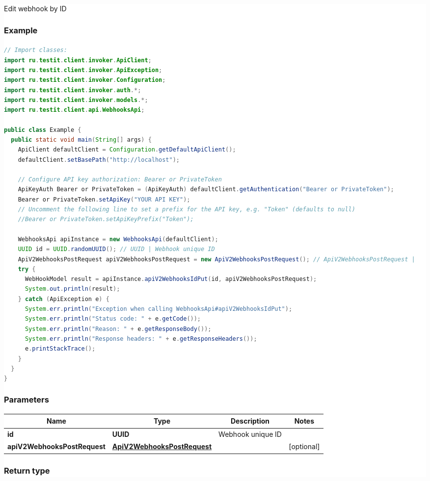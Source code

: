 Edit webhook by ID

### Example
```java
// Import classes:
import ru.testit.client.invoker.ApiClient;
import ru.testit.client.invoker.ApiException;
import ru.testit.client.invoker.Configuration;
import ru.testit.client.invoker.auth.*;
import ru.testit.client.invoker.models.*;
import ru.testit.client.api.WebhooksApi;

public class Example {
  public static void main(String[] args) {
    ApiClient defaultClient = Configuration.getDefaultApiClient();
    defaultClient.setBasePath("http://localhost");
    
    // Configure API key authorization: Bearer or PrivateToken
    ApiKeyAuth Bearer or PrivateToken = (ApiKeyAuth) defaultClient.getAuthentication("Bearer or PrivateToken");
    Bearer or PrivateToken.setApiKey("YOUR API KEY");
    // Uncomment the following line to set a prefix for the API key, e.g. "Token" (defaults to null)
    //Bearer or PrivateToken.setApiKeyPrefix("Token");

    WebhooksApi apiInstance = new WebhooksApi(defaultClient);
    UUID id = UUID.randomUUID(); // UUID | Webhook unique ID
    ApiV2WebhooksPostRequest apiV2WebhooksPostRequest = new ApiV2WebhooksPostRequest(); // ApiV2WebhooksPostRequest | 
    try {
      WebHookModel result = apiInstance.apiV2WebhooksIdPut(id, apiV2WebhooksPostRequest);
      System.out.println(result);
    } catch (ApiException e) {
      System.err.println("Exception when calling WebhooksApi#apiV2WebhooksIdPut");
      System.err.println("Status code: " + e.getCode());
      System.err.println("Reason: " + e.getResponseBody());
      System.err.println("Response headers: " + e.getResponseHeaders());
      e.printStackTrace();
    }
  }
}
```

### Parameters

| Name | Type | Description  | Notes |
|------------- | ------------- | ------------- | -------------|
| **id** | **UUID**| Webhook unique ID | |
| **apiV2WebhooksPostRequest** | [**ApiV2WebhooksPostRequest**](ApiV2WebhooksPostRequest.md)|  | [optional] |

### Return type
